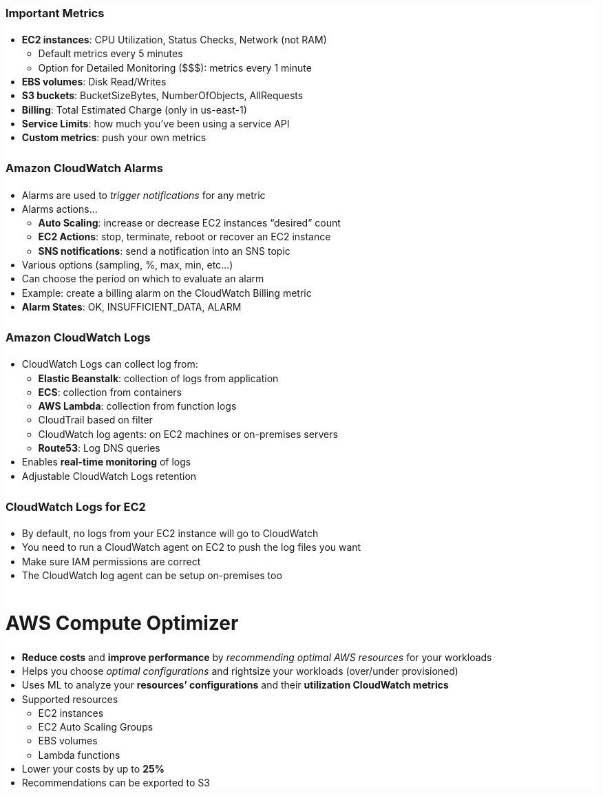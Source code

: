 ### Important Metrics
- **EC2 instances**: CPU Utilization, Status Checks, Network (not RAM)
    - Default metrics every 5 minutes
    - Option for Detailed Monitoring ($$$): metrics every 1 minute
- **EBS volumes**: Disk Read/Writes
- **S3 buckets**: BucketSizeBytes, NumberOfObjects, AllRequests
- **Billing**: Total Estimated Charge (only in us-east-1)
- **Service Limits**: how much you’ve been using a service API
- **Custom metrics**: push your own metrics

### Amazon CloudWatch Alarms
- Alarms are used to *trigger notifications* for any metric
- Alarms actions…
    - **Auto Scaling**: increase or decrease EC2 instances “desired” count
    - **EC2 Actions**: stop, terminate, reboot or recover an EC2 instance
    - **SNS notifications**: send a notification into an SNS topic
- Various options (sampling, %, max, min, etc…)
- Can choose the period on which to evaluate an alarm
- Example: create a billing alarm on the CloudWatch Billing metric
- **Alarm States**: OK, INSUFFICIENT_DATA, ALARM

### Amazon CloudWatch Logs
- CloudWatch Logs can collect log from:
    - **Elastic Beanstalk**: collection of logs from application
    - **ECS**: collection from containers
    - **AWS Lambda**: collection from function logs
    - CloudTrail based on filter
    - CloudWatch log agents: on EC2 machines or on-premises servers
    - **Route53**: Log DNS queries
- Enables **real-time monitoring** of logs
- Adjustable CloudWatch Logs retention

### CloudWatch Logs for EC2
- By default, no logs from your EC2 instance will go to CloudWatch
- You need to run a CloudWatch agent on EC2 to push the log files you want
- Make sure IAM permissions are correct
- The CloudWatch log agent can be setup on-premises too

# AWS Compute Optimizer
- **Reduce costs** and **improve performance** by
*recommending optimal AWS resources* for your workloads
- Helps you choose *optimal configurations* and rightsize your workloads (over/under provisioned)
- Uses ML to analyze your **resources’ configurations** and their **utilization CloudWatch metrics**
- Supported resources
    - EC2 instances
    - EC2 Auto Scaling Groups
    - EBS volumes
    - Lambda functions
- Lower your costs by up to **25%**
- Recommendations can be exported to S3
